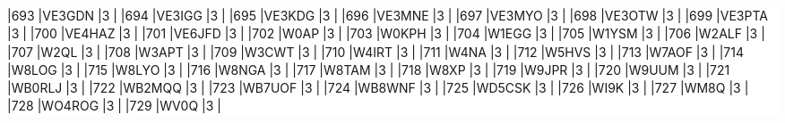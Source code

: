 |693  |VE3GDN  |3   |
|694  |VE3IGG  |3   |
|695  |VE3KDG  |3   |
|696  |VE3MNE  |3   |
|697  |VE3MYO  |3   |
|698  |VE3OTW  |3   |
|699  |VE3PTA  |3   |
|700  |VE4HAZ  |3   |
|701  |VE6JFD  |3   |
|702  |W0AP    |3   |
|703  |W0KPH   |3   |
|704  |W1EGG   |3   |
|705  |W1YSM   |3   |
|706  |W2ALF   |3   |
|707  |W2QL    |3   |
|708  |W3APT   |3   |
|709  |W3CWT   |3   |
|710  |W4IRT   |3   |
|711  |W4NA    |3   |
|712  |W5HVS   |3   |
|713  |W7AOF   |3   |
|714  |W8LOG   |3   |
|715  |W8LYO   |3   |
|716  |W8NGA   |3   |
|717  |W8TAM   |3   |
|718  |W8XP    |3   |
|719  |W9JPR   |3   |
|720  |W9UUM   |3   |
|721  |WB0RLJ  |3   |
|722  |WB2MQQ  |3   |
|723  |WB7UOF  |3   |
|724  |WB8WNF  |3   |
|725  |WD5CSK  |3   |
|726  |WI9K    |3   |
|727  |WM8Q    |3   |
|728  |WO4ROG  |3   |
|729  |WV0Q    |3   |